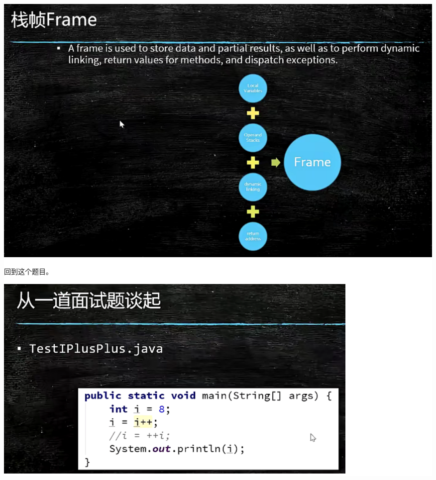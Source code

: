![image-20230512201443672](image/image-20230512201443672.png)



回到这个题目。

<img src="image/image-20230512195027602.png" alt="image-20230512195027602" style="zoom:67%;" />
